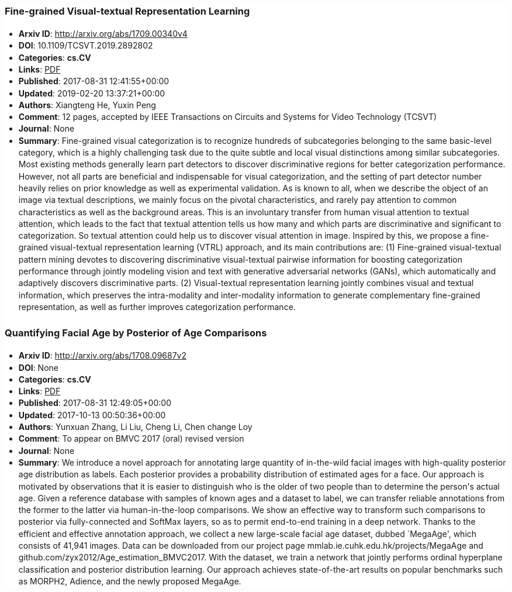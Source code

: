 

### Fine-grained Visual-textual Representation Learning
- **Arxiv ID**: http://arxiv.org/abs/1709.00340v4
- **DOI**: 10.1109/TCSVT.2019.2892802
- **Categories**: **cs.CV**
- **Links**: [PDF](http://arxiv.org/pdf/1709.00340v4)
- **Published**: 2017-08-31 12:41:55+00:00
- **Updated**: 2019-02-20 13:37:21+00:00
- **Authors**: Xiangteng He, Yuxin Peng
- **Comment**: 12 pages, accepted by IEEE Transactions on Circuits and Systems for
  Video Technology (TCSVT)
- **Journal**: None
- **Summary**: Fine-grained visual categorization is to recognize hundreds of subcategories belonging to the same basic-level category, which is a highly challenging task due to the quite subtle and local visual distinctions among similar subcategories. Most existing methods generally learn part detectors to discover discriminative regions for better categorization performance. However, not all parts are beneficial and indispensable for visual categorization, and the setting of part detector number heavily relies on prior knowledge as well as experimental validation. As is known to all, when we describe the object of an image via textual descriptions, we mainly focus on the pivotal characteristics, and rarely pay attention to common characteristics as well as the background areas. This is an involuntary transfer from human visual attention to textual attention, which leads to the fact that textual attention tells us how many and which parts are discriminative and significant to categorization. So textual attention could help us to discover visual attention in image. Inspired by this, we propose a fine-grained visual-textual representation learning (VTRL) approach, and its main contributions are: (1) Fine-grained visual-textual pattern mining devotes to discovering discriminative visual-textual pairwise information for boosting categorization performance through jointly modeling vision and text with generative adversarial networks (GANs), which automatically and adaptively discovers discriminative parts. (2) Visual-textual representation learning jointly combines visual and textual information, which preserves the intra-modality and inter-modality information to generate complementary fine-grained representation, as well as further improves categorization performance.



### Quantifying Facial Age by Posterior of Age Comparisons
- **Arxiv ID**: http://arxiv.org/abs/1708.09687v2
- **DOI**: None
- **Categories**: **cs.CV**
- **Links**: [PDF](http://arxiv.org/pdf/1708.09687v2)
- **Published**: 2017-08-31 12:49:05+00:00
- **Updated**: 2017-10-13 00:50:36+00:00
- **Authors**: Yunxuan Zhang, Li Liu, Cheng Li, Chen change Loy
- **Comment**: To appear on BMVC 2017 (oral) revised version
- **Journal**: None
- **Summary**: We introduce a novel approach for annotating large quantity of in-the-wild facial images with high-quality posterior age distribution as labels. Each posterior provides a probability distribution of estimated ages for a face. Our approach is motivated by observations that it is easier to distinguish who is the older of two people than to determine the person's actual age. Given a reference database with samples of known ages and a dataset to label, we can transfer reliable annotations from the former to the latter via human-in-the-loop comparisons. We show an effective way to transform such comparisons to posterior via fully-connected and SoftMax layers, so as to permit end-to-end training in a deep network. Thanks to the efficient and effective annotation approach, we collect a new large-scale facial age dataset, dubbed `MegaAge', which consists of 41,941 images. Data can be downloaded from our project page mmlab.ie.cuhk.edu.hk/projects/MegaAge and github.com/zyx2012/Age_estimation_BMVC2017. With the dataset, we train a network that jointly performs ordinal hyperplane classification and posterior distribution learning. Our approach achieves state-of-the-art results on popular benchmarks such as MORPH2, Adience, and the newly proposed MegaAge.
